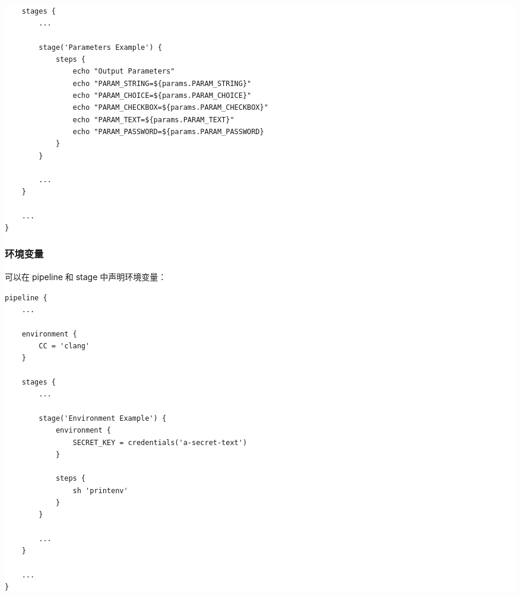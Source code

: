 ```
    stages {
        ...

        stage('Parameters Example') {
            steps {
                echo "Output Parameters"
                echo "PARAM_STRING=${params.PARAM_STRING}"
                echo "PARAM_CHOICE=${params.PARAM_CHOICE}"
                echo "PARAM_CHECKBOX=${params.PARAM_CHECKBOX}"
                echo "PARAM_TEXT=${params.PARAM_TEXT}"
                echo "PARAM_PASSWORD=${params.PARAM_PASSWORD}
            }
        }

        ...
    }

    ...
}
```

### 环境变量

可以在 pipeline 和 stage 中声明环境变量：

```
pipeline {
    ...

    environment {
        CC = 'clang'
    }

    stages {
        ...

        stage('Environment Example') {
            environment {
                SECRET_KEY = credentials('a-secret-text')
            }

            steps {
                sh 'printenv'
            }
        }

        ...
    }

    ...
}

```
